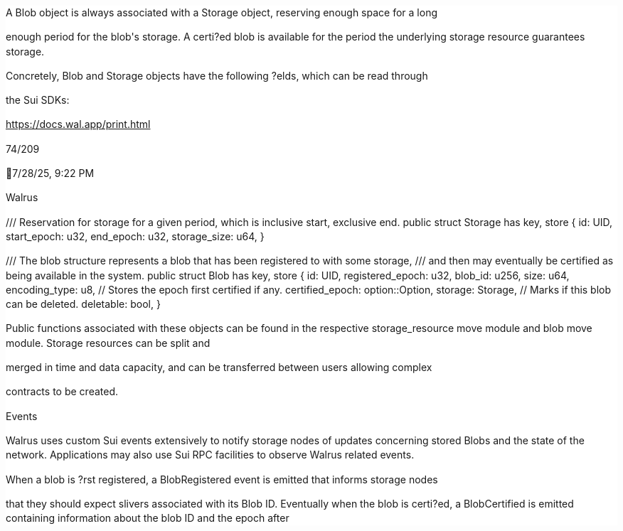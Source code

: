 A  Blob  object is always associated with a  Storage  object, reserving enough space for a long

enough period for the blob's storage. A certi?ed blob is available for the period the underlying
storage resource guarantees storage.

Concretely,  Blob  and  Storage  objects have the following ?elds, which can be read through

the Sui SDKs:

https://docs.wal.app/print.html

74/209

7/28/25, 9:22 PM

Walrus

/// Reservation for storage for a given period, which is inclusive start,
exclusive end.
public struct Storage has key, store {
    id: UID,
    start_epoch: u32,
    end_epoch: u32,
    storage_size: u64,
}

/// The blob structure represents a blob that has been registered to with some
storage,
/// and then may eventually be certified as being available in the system.
public struct Blob has key, store {
    id: UID,
    registered_epoch: u32,
    blob_id: u256,
    size: u64,
    encoding_type: u8,
    // Stores the epoch first certified if any.
    certified_epoch: option::Option<u32>,
    storage: Storage,
    // Marks if this blob can be deleted.
    deletable: bool,
}

Public functions associated with these objects can be found in the respective
storage_resource  move module and  blob  move module. Storage resources can be split and

merged in time and data capacity, and can be transferred between users allowing complex

contracts to be created.

Events

Walrus uses custom Sui events extensively to notify storage nodes of updates concerning
stored Blobs and the state of the network. Applications may also use Sui RPC facilities to
observe Walrus related events.

When a blob is ?rst registered, a  BlobRegistered  event is emitted that informs storage nodes

that they should expect slivers associated with its Blob ID. Eventually when the blob is certi?ed,
a  BlobCertified  is emitted containing information about the blob ID and the epoch after
